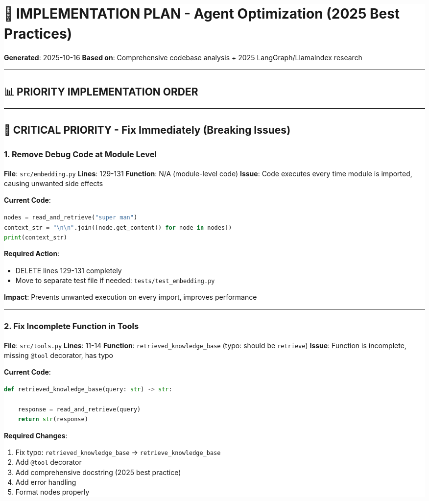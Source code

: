 # 🚀 IMPLEMENTATION PLAN - Agent Optimization (2025 Best Practices)

**Generated**: 2025-10-16
**Based on**: Comprehensive codebase analysis + 2025 LangGraph/LlamaIndex research

---

## 📊 PRIORITY IMPLEMENTATION ORDER

---

## 🔴 **CRITICAL PRIORITY** - Fix Immediately (Breaking Issues)

### 1. Remove Debug Code at Module Level
**File**: `src/embedding.py`
**Lines**: 129-131
**Function**: N/A (module-level code)
**Issue**: Code executes every time module is imported, causing unwanted side effects

**Current Code**:
```python
nodes = read_and_retrieve("super man")
context_str = "\n\n".join([node.get_content() for node in nodes])
print(context_str)
```

**Required Action**:
- DELETE lines 129-131 completely
- Move to separate test file if needed: `tests/test_embedding.py`

**Impact**: Prevents unwanted execution on every import, improves performance

---

### 2. Fix Incomplete Function in Tools
**File**: `src/tools.py`
**Lines**: 11-14
**Function**: `retrieved_knowledge_base` (typo: should be `retrieve`)
**Issue**: Function is incomplete, missing `@tool` decorator, has typo

**Current Code**:
```python
def retrieved_knowledge_base(query: str) -> str:

    response = read_and_retrieve(query)
    return str(response)
```

**Required Changes**:
1. Fix typo: `retrieved_knowledge_base` → `retrieve_knowledge_base`
2. Add `@tool` decorator
3. Add comprehensive docstring (2025 best practice)
4. Add error handling
5. Format nodes properly
